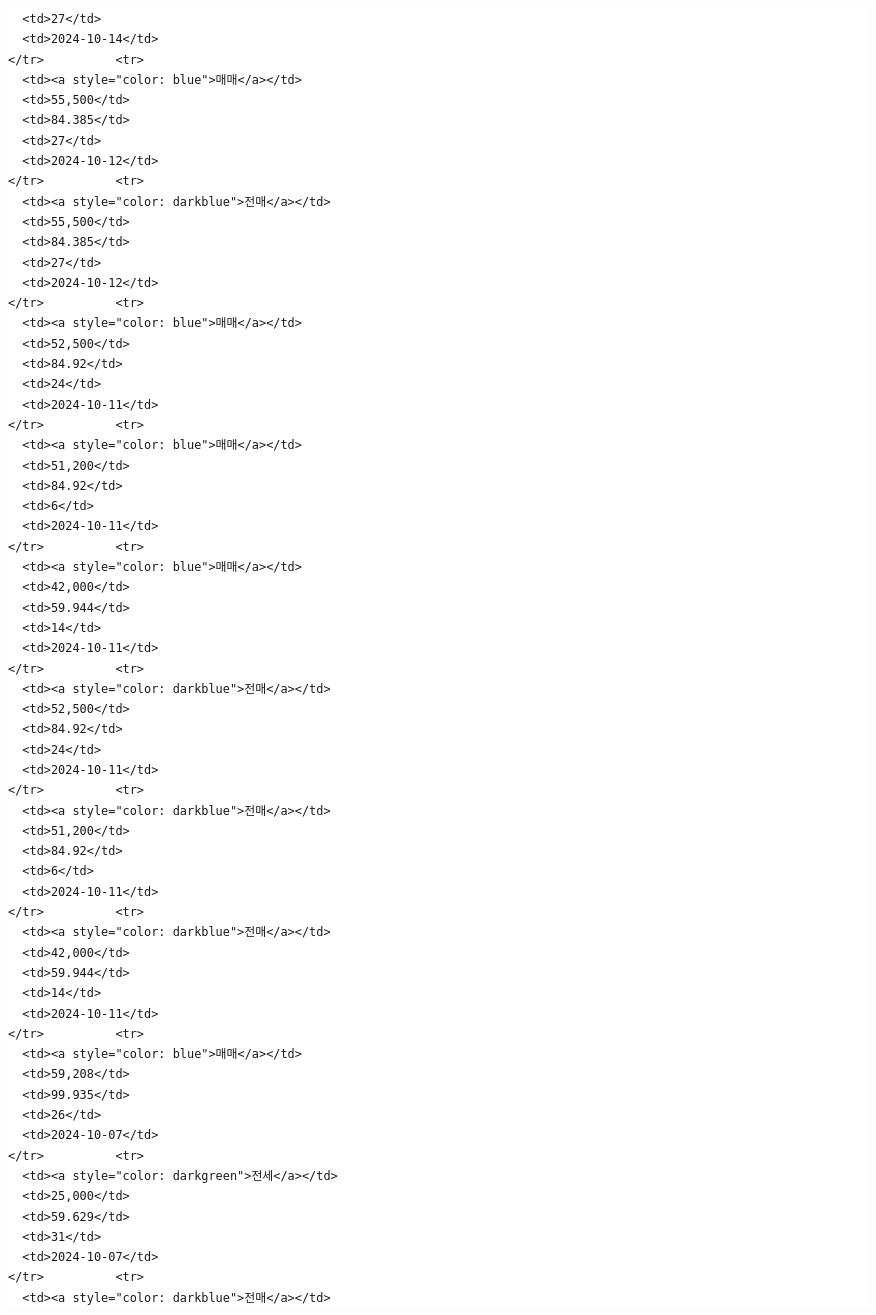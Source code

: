       <td>27</td>
      <td>2024-10-14</td>
    </tr>          <tr>
      <td><a style="color: blue">매매</a></td>
      <td>55,500</td>
      <td>84.385</td>
      <td>27</td>
      <td>2024-10-12</td>
    </tr>          <tr>
      <td><a style="color: darkblue">전매</a></td>
      <td>55,500</td>
      <td>84.385</td>
      <td>27</td>
      <td>2024-10-12</td>
    </tr>          <tr>
      <td><a style="color: blue">매매</a></td>
      <td>52,500</td>
      <td>84.92</td>
      <td>24</td>
      <td>2024-10-11</td>
    </tr>          <tr>
      <td><a style="color: blue">매매</a></td>
      <td>51,200</td>
      <td>84.92</td>
      <td>6</td>
      <td>2024-10-11</td>
    </tr>          <tr>
      <td><a style="color: blue">매매</a></td>
      <td>42,000</td>
      <td>59.944</td>
      <td>14</td>
      <td>2024-10-11</td>
    </tr>          <tr>
      <td><a style="color: darkblue">전매</a></td>
      <td>52,500</td>
      <td>84.92</td>
      <td>24</td>
      <td>2024-10-11</td>
    </tr>          <tr>
      <td><a style="color: darkblue">전매</a></td>
      <td>51,200</td>
      <td>84.92</td>
      <td>6</td>
      <td>2024-10-11</td>
    </tr>          <tr>
      <td><a style="color: darkblue">전매</a></td>
      <td>42,000</td>
      <td>59.944</td>
      <td>14</td>
      <td>2024-10-11</td>
    </tr>          <tr>
      <td><a style="color: blue">매매</a></td>
      <td>59,208</td>
      <td>99.935</td>
      <td>26</td>
      <td>2024-10-07</td>
    </tr>          <tr>
      <td><a style="color: darkgreen">전세</a></td>
      <td>25,000</td>
      <td>59.629</td>
      <td>31</td>
      <td>2024-10-07</td>
    </tr>          <tr>
      <td><a style="color: darkblue">전매</a></td>